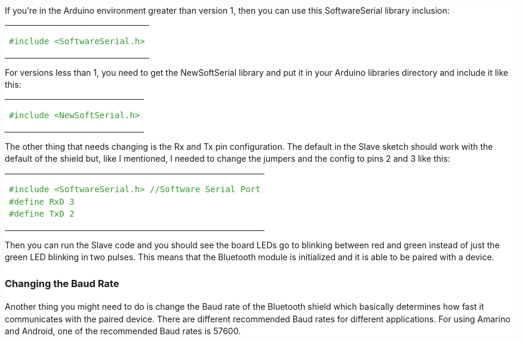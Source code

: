 If you&#8217;re in the Arduino environment greater than version 1, then you can use this SoftwareSerial library inclusion:

<div class="wp_syntax">
  <table>
    <tr>
      <td class="code">
        <pre class="c" style="font-family:monospace;"><span style="color: #339933;">#include &lt;SoftwareSerial.h&gt;</span></pre>
      </td>
    </tr>
  </table>
</div>

For versions less than 1, you need to get the NewSoftSerial library and put it in your Arduino libraries directory and include it like this:

<div class="wp_syntax">
  <table>
    <tr>
      <td class="code">
        <pre class="c" style="font-family:monospace;"><span style="color: #339933;">#include &lt;NewSoftSerial.h&gt;</span></pre>
      </td>
    </tr>
  </table>
</div>

The other thing that needs changing is the Rx and Tx pin configuration. The default in the Slave sketch should work with the default of the shield but, like I mentioned, I needed to change the jumpers and the config to pins 2 and 3 like this:

<div class="wp_syntax">
  <table>
    <tr>
      <td class="code">
        <pre class="c" style="font-family:monospace;"><span style="color: #339933;">#include &lt;SoftwareSerial.h&gt; //Software Serial Port</span>
<span style="color: #339933;">#define RxD 3</span>
<span style="color: #339933;">#define TxD 2</span></pre>
      </td>
    </tr>
  </table>
</div>

Then you can run the Slave code and you should see the board LEDs go to blinking between red and green instead of just the green LED blinking in two pulses. This means that the Bluetooth module is initialized and it is able to be paired with a device.

### Changing the Baud Rate

Another thing you might need to do is change the Baud rate of the Bluetooth shield which basically determines how fast it communicates with the paired device. There are different recommended Baud rates for different applications. For using Amarino and Android, one of the recommended Baud rates is 57600.
